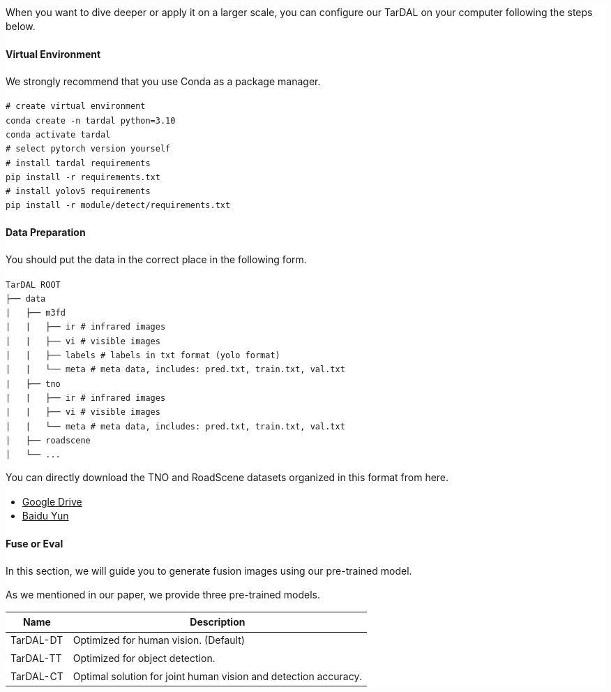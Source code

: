 When you want to dive deeper or apply it on a larger scale, you can configure our TarDAL on your computer following the steps below.

#### Virtual Environment

We strongly recommend that you use Conda as a package manager.

```shell
# create virtual environment
conda create -n tardal python=3.10
conda activate tardal
# select pytorch version yourself
# install tardal requirements
pip install -r requirements.txt
# install yolov5 requirements
pip install -r module/detect/requirements.txt
```

#### Data Preparation

You should put the data in the correct place in the following form.

```
TarDAL ROOT
├── data
|   ├── m3fd
|   |   ├── ir # infrared images
|   |   ├── vi # visible images
|   |   ├── labels # labels in txt format (yolo format)
|   |   └── meta # meta data, includes: pred.txt, train.txt, val.txt
|   ├── tno
|   |   ├── ir # infrared images
|   |   ├── vi # visible images
|   |   └── meta # meta data, includes: pred.txt, train.txt, val.txt
|   ├── roadscene
|   └── ...
```

You can directly download the TNO and RoadScene datasets organized in this format from here.

- [Google Drive](https://drive.google.com/drive/folders/1H-oO7bgRuVFYDcMGvxstT1nmy0WF_Y_6?usp=sharing)
- [Baidu Yun](https://pan.baidu.com/s/1GoJrrl_mn2HNQVDSUdPCrw?pwd=M3FD)

#### Fuse or Eval

In this section, we will guide you to generate fusion images using our pre-trained model.

As we mentioned in our paper, we provide three pre-trained models.

| Name      | Description                                                     |
|-----------|-----------------------------------------------------------------|
| TarDAL-DT | Optimized for human vision. (Default)                           |
| TarDAL-TT | Optimized for object detection.                                 |
| TarDAL-CT | Optimal solution for joint human vision and detection accuracy. |
